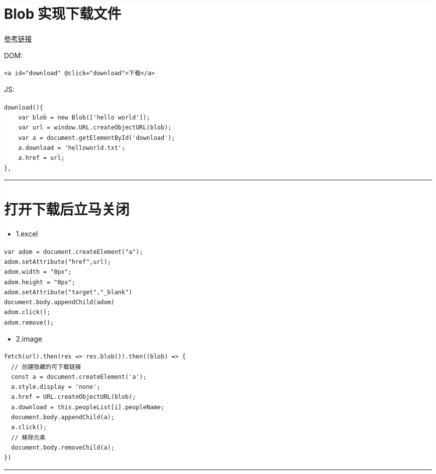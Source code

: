 
# Blob 实现下载文件

[参考链接](https://zhuanlan.zhihu.com/p/97768916)

DOM:

```
<a id="download" @click="download">下载</a>
```

JS:

```
download(){
    var blob = new Blob(['hello world']);
    var url = window.URL.createObjectURL(blob);
    var a = document.getElementById('download');
    a.download = 'helloworld.txt';
    a.href = url;
},
```

---

# 打开下载后立马关闭

- 1.excel

```
var adom = document.createElement("a");
adom.setAttribute("href",url);
adom.width = "0px";
adom.height = "0px";
adom.setAttribute("target","_blank")
document.body.appendChild(adom)
adom.click();
adom.remove();
```

- 2.image

```
fetch(url).then(res => res.blob()).then((blob) => {
  // 创建隐藏的可下载链接
  const a = document.createElement('a');
  a.style.display = 'none';
  a.href = URL.createObjectURL(blob);
  a.download = this.peopleList[i].peopleName;
  document.body.appendChild(a);
  a.click();
  // 移除元素
  document.body.removeChild(a);
})
```

---